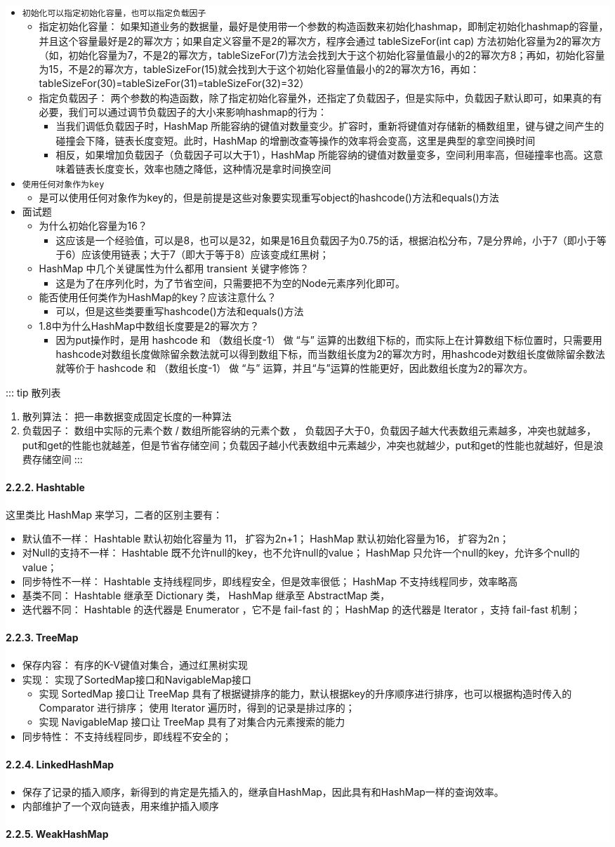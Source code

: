   - `初始化可以指定初始化容量，也可以指定负载因子`
    - 指定初始化容量： 如果知道业务的数据量，最好是使用带一个参数的构造函数来初始化hashmap，即制定初始化hashmap的容量，并且这个容量最好是2的幂次方；如果自定义容量不是2的幂次方，程序会通过 tableSizeFor(int cap) 方法初始化容量为2的幂次方（如，初始化容量为7，不是2的幂次方，tableSizeFor(7)方法会找到大于这个初始化容量值最小的2的幂次方8；再如，初始化容量为15，不是2的幂次方，tableSizeFor(15)就会找到大于这个初始化容量值最小的2的幂次方16，再如：tableSizeFor(30)=tableSizeFor(31)=tableSizeFor(32)=32）
    - 指定负载因子： 两个参数的构造函数，除了指定初始化容量外，还指定了负载因子，但是实际中，负载因子默认即可，如果真的有必要，我们可以通过调节负载因子的大小来影响hashmap的行为：
      - 当我们调低负载因子时，HashMap 所能容纳的键值对数量变少。扩容时，重新将键值对存储新的桶数组里，键与键之间产生的碰撞会下降，链表长度变短。此时，HashMap 的增删改查等操作的效率将会变高，这里是典型的拿空间换时间
      - 相反，如果增加负载因子（负载因子可以大于1），HashMap 所能容纳的键值对数量变多，空间利用率高，但碰撞率也高。这意味着链表长度变长，效率也随之降低，这种情况是拿时间换空间
  - `使用任何对象作为key`
    - 是可以使用任何对象作为key的，但是前提是这些对象要实现重写object的hashcode()方法和equals()方法
- 面试题
  - 为什么初始化容量为16？
    - 这应该是一个经验值，可以是8，也可以是32，如果是16且负载因子为0.75的话，根据泊松分布，7是分界岭，小于7（即小于等于6）应该使用链表；大于7（即大于等于8）应该变成红黑树；
  - HashMap 中几个关键属性为什么都用 transient 关键字修饰？
    - 这是为了在序列化时，为了节省空间，只需要把不为空的Node元素序列化即可。
  - 能否使用任何类作为HashMap的key？应该注意什么？
    - 可以，但是这些类要重写hashcode()方法和equals()方法
  - 1.8中为什么HashMap中数组长度要是2的幂次方？
    - 因为put操作时，是用 hashcode 和 （数组长度-1） 做 “与” 运算的出数组下标的，而实际上在计算数组下标位置时，只需要用hashcode对数组长度做除留余数法就可以得到数组下标，而当数组长度为2的幂次方时，用hashcode对数组长度做除留余数法就等价于 hashcode 和 （数组长度-1） 做 “与” 运算，并且“与”运算的性能更好，因此数组长度为2的幂次方。

::: tip 散列表
1. 散列算法： 把一串数据变成固定长度的一种算法
2. 负载因子： 数组中实际的元素个数 / 数组所能容纳的元素个数 ， 负载因子大于0，负载因子越大代表数组元素越多，冲突也就越多，put和get的性能也就越差，但是节省存储空间；负载因子越小代表数组中元素越少，冲突也就越少，put和get的性能也就越好，但是浪费存储空间
:::



#### 2.2.2. Hashtable

这里类比 HashMap 来学习，二者的区别主要有：
  - 默认值不一样： Hashtable 默认初始化容量为 11， 扩容为2n+1； HashMap 默认初始化容量为16， 扩容为2n；
  - 对Null的支持不一样： Hashtable 既不允许null的key，也不允许null的value； HashMap 只允许一个null的key，允许多个null的value；
  - 同步特性不一样： Hashtable 支持线程同步，即线程安全，但是效率很低； HashMap 不支持线程同步，效率略高
  - 基类不同： Hashtable 继承至 Dictionary 类， HashMap 继承至 AbstractMap 类，
  - 迭代器不同： Hashtable 的迭代器是 Enumerator ，它不是 fail-fast 的； HashMap 的迭代器是 Iterator ，支持 fail-fast 机制；
  
#### 2.2.3. TreeMap

- 保存内容： 有序的K-V键值对集合，通过红黑树实现
- 实现： 实现了SortedMap接口和NavigableMap接口
  - 实现 SortedMap 接口让 TreeMap 具有了根据键排序的能力，默认根据key的升序顺序进行排序，也可以根据构造时传入的 Comparator 进行排序； 使用 Iterator 遍历时，得到的记录是排过序的；
  - 实现 NavigableMap 接口让 TreeMap 具有了对集合内元素搜索的能力
- 同步特性： 不支持线程同步，即线程不安全的；

#### 2.2.4. LinkedHashMap

- 保存了记录的插入顺序，新得到的肯定是先插入的，继承自HashMap，因此具有和HashMap一样的查询效率。
- 内部维护了一个双向链表，用来维护插入顺序


#### 2.2.5. WeakHashMap
